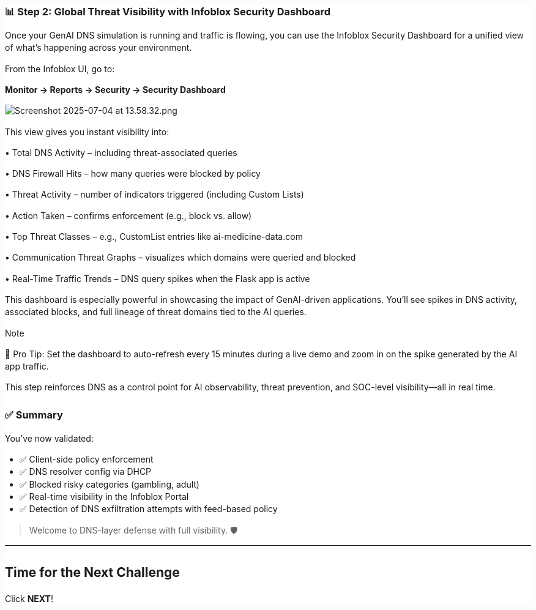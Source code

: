 ### 📊 Step 2: Global Threat Visibility with Infoblox Security Dashboard

Once your GenAI DNS simulation is running and traffic is flowing, you can use the Infoblox Security Dashboard for a unified view of what’s happening across your environment.

From the Infoblox UI, go to:

**Monitor → Reports → Security → Security Dashboard**

![Screenshot 2025-07-04 at 13.58.32.png](https://play.instruqt.com/assets/tracks/uoielkrmzmtm/da9c34794c131dd7d4b43fac2545e8df/assets/Screenshot%202025-07-04%20at%2013.58.32.png)

This view gives you instant visibility into:

•	Total DNS Activity – including threat-associated queries

•	DNS Firewall Hits – how many queries were blocked by policy

•	Threat Activity – number of indicators triggered (including Custom Lists)

•	Action Taken – confirms enforcement (e.g., block vs. allow)

•	Top Threat Classes – e.g., CustomList entries like ai-medicine-data.com

•	Communication Threat Graphs – visualizes which domains were queried and blocked

•	Real-Time Traffic Trends – DNS query spikes when the Flask app is active

This dashboard is especially powerful in showcasing the impact of GenAI-driven applications. You’ll see spikes in DNS activity, associated blocks, and full lineage of threat domains tied to the AI queries.

> [!NOTE]
> 🔁 Pro Tip: Set the dashboard to auto-refresh every 15 minutes during a live demo and zoom in on the spike generated by the AI app traffic.

This step reinforces DNS as a control point for AI observability, threat prevention, and SOC-level visibility—all in real time.

### ✅ Summary

You’ve now validated:
- ✅ Client-side policy enforcement
- ✅ DNS resolver config via DHCP
- ✅ Blocked risky categories (gambling, adult)
- ✅ Real-time visibility in the Infoblox Portal
- ✅ Detection of DNS exfiltration attempts with feed-based policy

> Welcome to DNS-layer defense with full visibility. 🛡️

---

## Time for the Next Challenge

Click **NEXT**!

